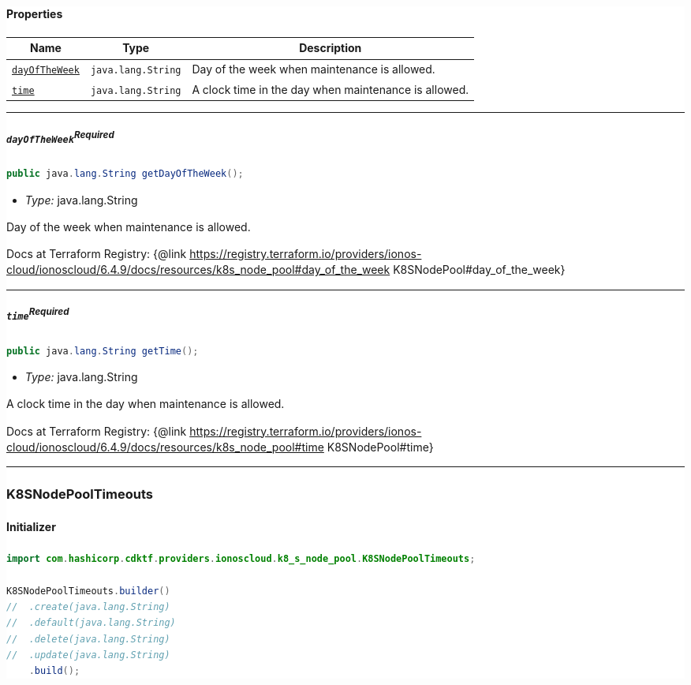#### Properties <a name="Properties" id="Properties"></a>

| **Name** | **Type** | **Description** |
| --- | --- | --- |
| <code><a href="#@cdktf/provider-ionoscloud.k8SNodePool.K8SNodePoolMaintenanceWindow.property.dayOfTheWeek">dayOfTheWeek</a></code> | <code>java.lang.String</code> | Day of the week when maintenance is allowed. |
| <code><a href="#@cdktf/provider-ionoscloud.k8SNodePool.K8SNodePoolMaintenanceWindow.property.time">time</a></code> | <code>java.lang.String</code> | A clock time in the day when maintenance is allowed. |

---

##### `dayOfTheWeek`<sup>Required</sup> <a name="dayOfTheWeek" id="@cdktf/provider-ionoscloud.k8SNodePool.K8SNodePoolMaintenanceWindow.property.dayOfTheWeek"></a>

```java
public java.lang.String getDayOfTheWeek();
```

- *Type:* java.lang.String

Day of the week when maintenance is allowed.

Docs at Terraform Registry: {@link https://registry.terraform.io/providers/ionos-cloud/ionoscloud/6.4.9/docs/resources/k8s_node_pool#day_of_the_week K8SNodePool#day_of_the_week}

---

##### `time`<sup>Required</sup> <a name="time" id="@cdktf/provider-ionoscloud.k8SNodePool.K8SNodePoolMaintenanceWindow.property.time"></a>

```java
public java.lang.String getTime();
```

- *Type:* java.lang.String

A clock time in the day when maintenance is allowed.

Docs at Terraform Registry: {@link https://registry.terraform.io/providers/ionos-cloud/ionoscloud/6.4.9/docs/resources/k8s_node_pool#time K8SNodePool#time}

---

### K8SNodePoolTimeouts <a name="K8SNodePoolTimeouts" id="@cdktf/provider-ionoscloud.k8SNodePool.K8SNodePoolTimeouts"></a>

#### Initializer <a name="Initializer" id="@cdktf/provider-ionoscloud.k8SNodePool.K8SNodePoolTimeouts.Initializer"></a>

```java
import com.hashicorp.cdktf.providers.ionoscloud.k8_s_node_pool.K8SNodePoolTimeouts;

K8SNodePoolTimeouts.builder()
//  .create(java.lang.String)
//  .default(java.lang.String)
//  .delete(java.lang.String)
//  .update(java.lang.String)
    .build();
```
